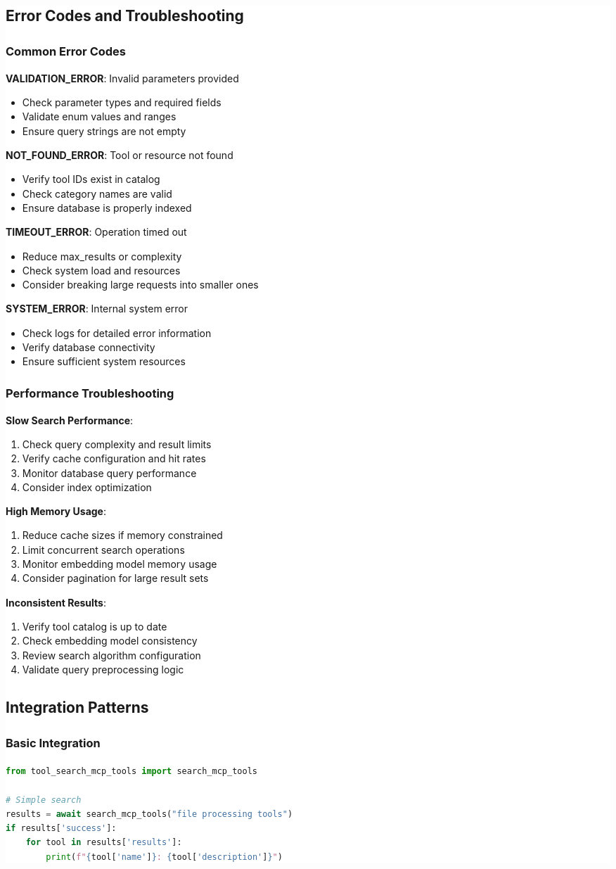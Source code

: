 ## Error Codes and Troubleshooting

### Common Error Codes

**VALIDATION_ERROR**: Invalid parameters provided
- Check parameter types and required fields
- Validate enum values and ranges
- Ensure query strings are not empty

**NOT_FOUND_ERROR**: Tool or resource not found
- Verify tool IDs exist in catalog
- Check category names are valid
- Ensure database is properly indexed

**TIMEOUT_ERROR**: Operation timed out
- Reduce max_results or complexity
- Check system load and resources
- Consider breaking large requests into smaller ones

**SYSTEM_ERROR**: Internal system error
- Check logs for detailed error information
- Verify database connectivity
- Ensure sufficient system resources

### Performance Troubleshooting

**Slow Search Performance**:
1. Check query complexity and result limits
2. Verify cache configuration and hit rates
3. Monitor database query performance
4. Consider index optimization

**High Memory Usage**:
1. Reduce cache sizes if memory constrained
2. Limit concurrent search operations
3. Monitor embedding model memory usage
4. Consider pagination for large result sets

**Inconsistent Results**:
1. Verify tool catalog is up to date
2. Check embedding model consistency
3. Review search algorithm configuration
4. Validate query preprocessing logic

## Integration Patterns

### Basic Integration
```python
from tool_search_mcp_tools import search_mcp_tools

# Simple search
results = await search_mcp_tools("file processing tools")
if results['success']:
    for tool in results['results']:
        print(f"{tool['name']}: {tool['description']}")
```
